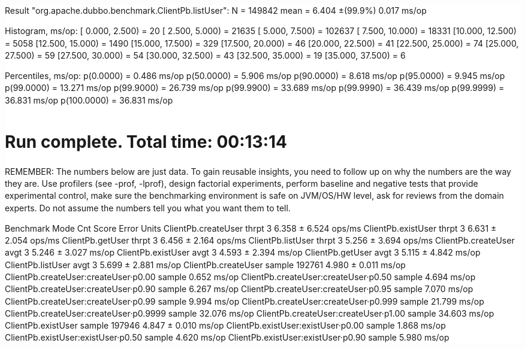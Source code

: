 

Result "org.apache.dubbo.benchmark.ClientPb.listUser":
  N = 149842
  mean =      6.404 ±(99.9%) 0.017 ms/op

  Histogram, ms/op:
    [ 0.000,  2.500) = 20 
    [ 2.500,  5.000) = 21635 
    [ 5.000,  7.500) = 102637 
    [ 7.500, 10.000) = 18331 
    [10.000, 12.500) = 5058 
    [12.500, 15.000) = 1490 
    [15.000, 17.500) = 329 
    [17.500, 20.000) = 46 
    [20.000, 22.500) = 41 
    [22.500, 25.000) = 74 
    [25.000, 27.500) = 59 
    [27.500, 30.000) = 54 
    [30.000, 32.500) = 43 
    [32.500, 35.000) = 19 
    [35.000, 37.500) = 6 

  Percentiles, ms/op:
      p(0.0000) =      0.486 ms/op
     p(50.0000) =      5.906 ms/op
     p(90.0000) =      8.618 ms/op
     p(95.0000) =      9.945 ms/op
     p(99.0000) =     13.271 ms/op
     p(99.9000) =     26.739 ms/op
     p(99.9900) =     33.689 ms/op
     p(99.9990) =     36.439 ms/op
     p(99.9999) =     36.831 ms/op
    p(100.0000) =     36.831 ms/op


# Run complete. Total time: 00:13:14

REMEMBER: The numbers below are just data. To gain reusable insights, you need to follow up on
why the numbers are the way they are. Use profilers (see -prof, -lprof), design factorial
experiments, perform baseline and negative tests that provide experimental control, make sure
the benchmarking environment is safe on JVM/OS/HW level, ask for reviews from the domain experts.
Do not assume the numbers tell you what you want them to tell.

Benchmark                                 Mode     Cnt   Score   Error   Units
ClientPb.createUser                      thrpt       3   6.358 ± 6.524  ops/ms
ClientPb.existUser                       thrpt       3   6.631 ± 2.054  ops/ms
ClientPb.getUser                         thrpt       3   6.456 ± 2.164  ops/ms
ClientPb.listUser                        thrpt       3   5.256 ± 3.694  ops/ms
ClientPb.createUser                       avgt       3   5.246 ± 3.027   ms/op
ClientPb.existUser                        avgt       3   4.593 ± 2.394   ms/op
ClientPb.getUser                          avgt       3   5.115 ± 4.842   ms/op
ClientPb.listUser                         avgt       3   5.699 ± 2.881   ms/op
ClientPb.createUser                     sample  192761   4.980 ± 0.011   ms/op
ClientPb.createUser:createUser·p0.00    sample           0.652           ms/op
ClientPb.createUser:createUser·p0.50    sample           4.694           ms/op
ClientPb.createUser:createUser·p0.90    sample           6.267           ms/op
ClientPb.createUser:createUser·p0.95    sample           7.070           ms/op
ClientPb.createUser:createUser·p0.99    sample           9.994           ms/op
ClientPb.createUser:createUser·p0.999   sample          21.799           ms/op
ClientPb.createUser:createUser·p0.9999  sample          32.076           ms/op
ClientPb.createUser:createUser·p1.00    sample          34.603           ms/op
ClientPb.existUser                      sample  197946   4.847 ± 0.010   ms/op
ClientPb.existUser:existUser·p0.00      sample           1.868           ms/op
ClientPb.existUser:existUser·p0.50      sample           4.620           ms/op
ClientPb.existUser:existUser·p0.90      sample           5.980           ms/op